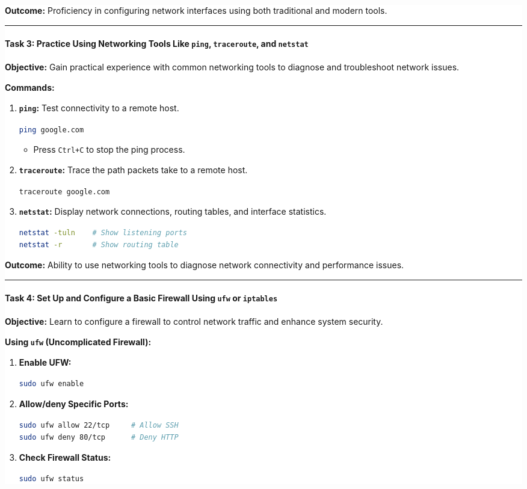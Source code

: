 **Outcome:** Proficiency in configuring network interfaces using both traditional and modern tools.

---

#### **Task 3: Practice Using Networking Tools Like `ping`, `traceroute`, and `netstat`**

**Objective:** Gain practical experience with common networking tools to diagnose and troubleshoot network issues.

**Commands:**

1. **`ping`:** Test connectivity to a remote host.

   ```bash
   ping google.com
   ```

   - Press `Ctrl+C` to stop the ping process.

2. **`traceroute`:** Trace the path packets take to a remote host.

   ```bash
   traceroute google.com
   ```

3. **`netstat`:** Display network connections, routing tables, and interface statistics.
   ```bash
   netstat -tuln    # Show listening ports
   netstat -r       # Show routing table
   ```

**Outcome:** Ability to use networking tools to diagnose network connectivity and performance issues.

---

#### **Task 4: Set Up and Configure a Basic Firewall Using `ufw` or `iptables`**

**Objective:** Learn to configure a firewall to control network traffic and enhance system security.

**Using `ufw` (Uncomplicated Firewall):**

1. **Enable UFW:**

   ```bash
   sudo ufw enable
   ```

2. **Allow/deny Specific Ports:**

   ```bash
   sudo ufw allow 22/tcp     # Allow SSH
   sudo ufw deny 80/tcp      # Deny HTTP
   ```

3. **Check Firewall Status:**
   ```bash
   sudo ufw status
   ```
